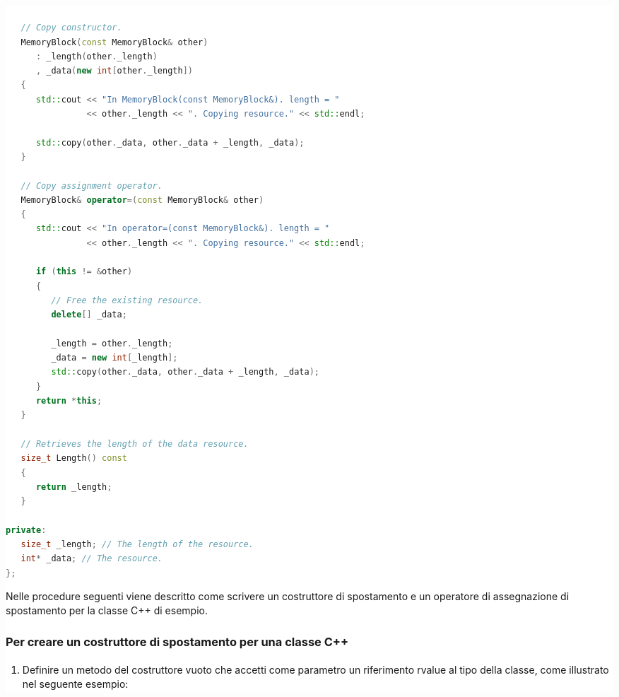 ```cpp

   // Copy constructor.
   MemoryBlock(const MemoryBlock& other)
      : _length(other._length)
      , _data(new int[other._length])
   {
      std::cout << "In MemoryBlock(const MemoryBlock&). length = "
                << other._length << ". Copying resource." << std::endl;

      std::copy(other._data, other._data + _length, _data);
   }

   // Copy assignment operator.
   MemoryBlock& operator=(const MemoryBlock& other)
   {
      std::cout << "In operator=(const MemoryBlock&). length = "
                << other._length << ". Copying resource." << std::endl;

      if (this != &other)
      {
         // Free the existing resource.
         delete[] _data;

         _length = other._length;
         _data = new int[_length];
         std::copy(other._data, other._data + _length, _data);
      }
      return *this;
   }

   // Retrieves the length of the data resource.
   size_t Length() const
   {
      return _length;
   }

private:
   size_t _length; // The length of the resource.
   int* _data; // The resource.
};
```

Nelle procedure seguenti viene descritto come scrivere un costruttore di spostamento e un operatore di assegnazione di spostamento per la classe C++ di esempio.

### <a name="to-create-a-move-constructor-for-a-c-class"></a>Per creare un costruttore di spostamento per una classe C++

1. Definire un metodo del costruttore vuoto che accetti come parametro un riferimento rvalue al tipo della classe, come illustrato nel seguente esempio:

